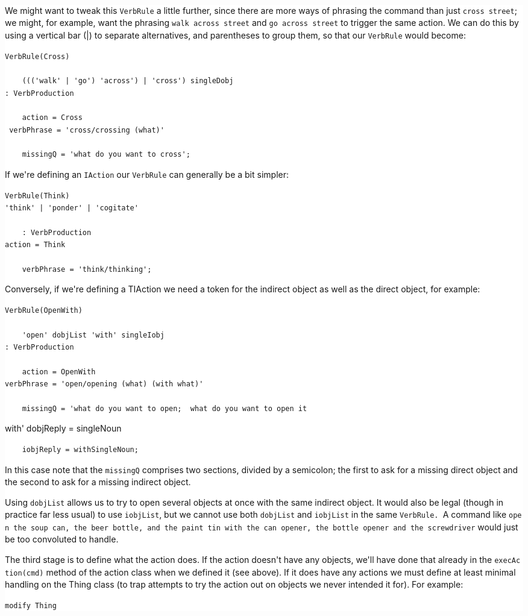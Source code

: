 We might want to tweak this `VerbRule` a little further, since there are more ways of phrasing the command than just `cross street`;
 we might, for example, want the phrasing `walk across street` and `go across street` to trigger the same action. We can do this by using a vertical bar (|) to separate alternatives, and parentheses to group them, so that our `VerbRule` would become:

 
    VerbRule(Cross)
 
        ((('walk' | 'go') 'across') | 'cross') singleDobj
    : VerbProduction
 
        action = Cross
     verbPhrase = 'cross/crossing (what)'
 
        missingQ = 'what do you want to cross'; 
If we're defining an `IAction` our `VerbRule` can generally be a bit simpler:

 
    VerbRule(Think)
    'think' | 'ponder' | 'cogitate'
 
        : VerbProduction
    action = Think
 
        verbPhrase = 'think/thinking'; 
Conversely, if we're defining a TIAction we need a token for the indirect object as well as the direct object, for example:

 
    VerbRule(OpenWith)
 
        'open' dobjList 'with' singleIobj
    : VerbProduction
 
        action = OpenWith
    verbPhrase = 'open/opening (what) (with what)'
 
        missingQ = 'what do you want to open;  what do you want to open it
with'
    dobjReply = singleNoun

 
        iobjReply = withSingleNoun;

In this case note that the `missingQ` comprises two sections, divided by a semicolon;
 the first to ask for a missing direct object and the second to ask for a missing indirect object.

Using `dobjList` allows us to try to open several objects at once with the same indirect object. It would also be legal (though in practice far less usual) to use `iobjList`, but we cannot use both `dobjList` and `iobjList` in the same `VerbRule. `A command like `open the soup can, the beer bottle, and the paint tin with the can opener, the bottle opener and the screwdriver` would just be too convoluted to handle.

The third stage is to define what the action does. If the action doesn't have any objects, we'll have done that already in the `execAction(cmd)` method of the action class when we defined it (see above). If it does have any actions we must define at least minimal handling on the Thing class (to trap attempts to try the action out on objects we never intended it for). For example:

 
    modify Thing
 